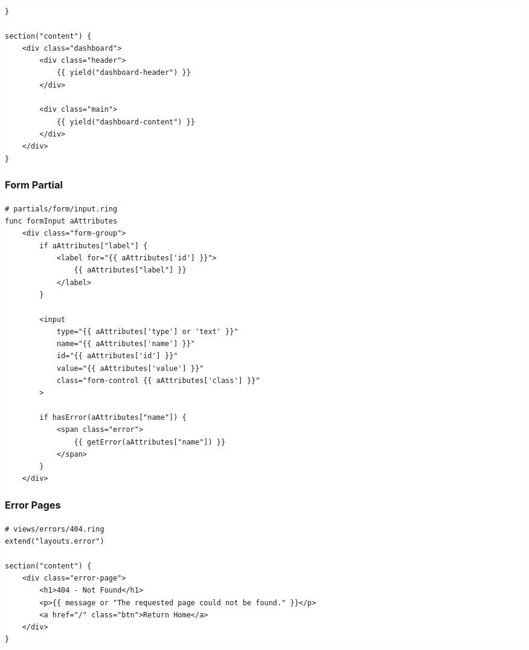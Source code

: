 ```ring
}

section("content") {
    <div class="dashboard">
        <div class="header">
            {{ yield("dashboard-header") }}
        </div>
        
        <div class="main">
            {{ yield("dashboard-content") }}
        </div>
    </div>
}
```

### Form Partial
```ring
# partials/form/input.ring
func formInput aAttributes
    <div class="form-group">
        if aAttributes["label"] {
            <label for="{{ aAttributes['id'] }}">
                {{ aAttributes["label"] }}
            </label>
        }
        
        <input
            type="{{ aAttributes['type'] or 'text' }}"
            name="{{ aAttributes['name'] }}"
            id="{{ aAttributes['id'] }}"
            value="{{ aAttributes['value'] }}"
            class="form-control {{ aAttributes['class'] }}"
        >
        
        if hasError(aAttributes["name"]) {
            <span class="error">
                {{ getError(aAttributes["name"]) }}
            </span>
        }
    </div>
```

### Error Pages
```ring
# views/errors/404.ring
extend("layouts.error")

section("content") {
    <div class="error-page">
        <h1>404 - Not Found</h1>
        <p>{{ message or "The requested page could not be found." }}</p>
        <a href="/" class="btn">Return Home</a>
    </div>
}
```
